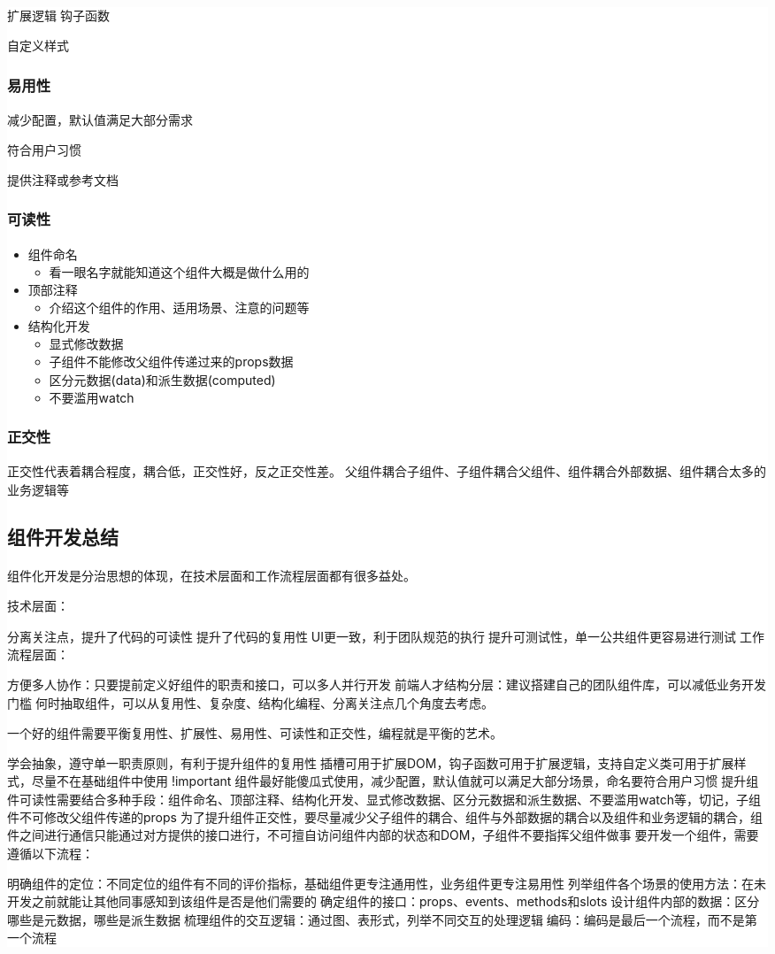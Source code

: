 扩展逻辑 钩子函数

自定义样式

### 易用性

减少配置，默认值满足大部分需求

符合用户习惯

提供注释或参考文档

### 可读性

- 组件命名
  - 看一眼名字就能知道这个组件大概是做什么用的
- 顶部注释
  - 介绍这个组件的作用、适用场景、注意的问题等
- 结构化开发
  - 显式修改数据
  - 子组件不能修改父组件传递过来的props数据
  - 区分元数据(data)和派生数据(computed)
  - 不要滥用watch
  
### 正交性

正交性代表着耦合程度，耦合低，正交性好，反之正交性差。
父组件耦合子组件、子组件耦合父组件、组件耦合外部数据、组件耦合太多的业务逻辑等


## 组件开发总结

组件化开发是分治思想的体现，在技术层面和工作流程层面都有很多益处。

技术层面：

分离关注点，提升了代码的可读性
提升了代码的复用性
UI更一致，利于团队规范的执行
提升可测试性，单一公共组件更容易进行测试
工作流程层面：

方便多人协作：只要提前定义好组件的职责和接口，可以多人并行开发
前端人才结构分层：建议搭建自己的团队组件库，可以减低业务开发门槛
何时抽取组件，可以从复用性、复杂度、结构化编程、分离关注点几个角度去考虑。

一个好的组件需要平衡复用性、扩展性、易用性、可读性和正交性，编程就是平衡的艺术。

学会抽象，遵守单一职责原则，有利于提升组件的复用性
插槽可用于扩展DOM，钩子函数可用于扩展逻辑，支持自定义类可用于扩展样式，尽量不在基础组件中使用 !important
组件最好能傻瓜式使用，减少配置，默认值就可以满足大部分场景，命名要符合用户习惯
提升组件可读性需要结合多种手段：组件命名、顶部注释、结构化开发、显式修改数据、区分元数据和派生数据、不要滥用watch等，切记，子组件不可修改父组件传递的props
为了提升组件正交性，要尽量减少父子组件的耦合、组件与外部数据的耦合以及组件和业务逻辑的耦合，组件之间进行通信只能通过对方提供的接口进行，不可擅自访问组件内部的状态和DOM，子组件不要指挥父组件做事
要开发一个组件，需要遵循以下流程：

明确组件的定位：不同定位的组件有不同的评价指标，基础组件更专注通用性，业务组件更专注易用性
列举组件各个场景的使用方法：在未开发之前就能让其他同事感知到该组件是否是他们需要的
确定组件的接口：props、events、methods和slots
设计组件内部的数据：区分哪些是元数据，哪些是派生数据
梳理组件的交互逻辑：通过图、表形式，列举不同交互的处理逻辑
编码：编码是最后一个流程，而不是第一个流程
